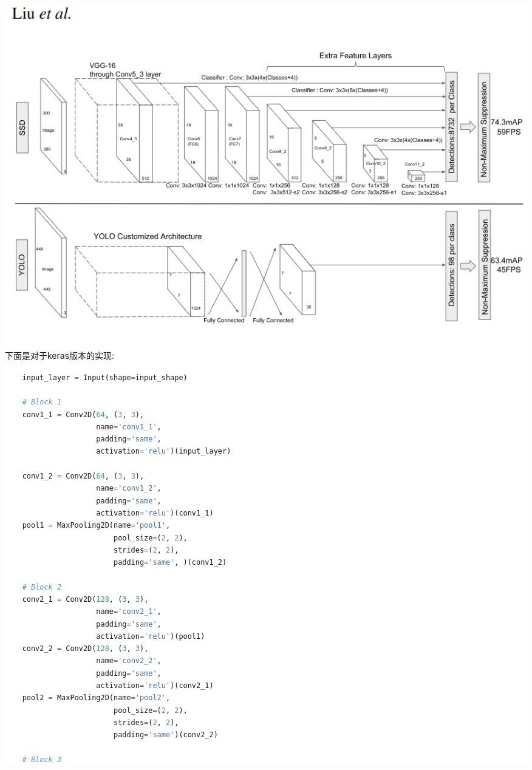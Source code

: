 ![1543306142274](assets/1543306142274.png)

下面是对于keras版本的实现:

```python
    input_layer = Input(shape=input_shape)

    # Block 1
    conv1_1 = Conv2D(64, (3, 3),
                     name='conv1_1',
                     padding='same',
                     activation='relu')(input_layer)

    conv1_2 = Conv2D(64, (3, 3),
                     name='conv1_2',
                     padding='same',
                     activation='relu')(conv1_1)
    pool1 = MaxPooling2D(name='pool1',
                         pool_size=(2, 2),
                         strides=(2, 2),
                         padding='same', )(conv1_2)

    # Block 2
    conv2_1 = Conv2D(128, (3, 3),
                     name='conv2_1',
                     padding='same',
                     activation='relu')(pool1)
    conv2_2 = Conv2D(128, (3, 3),
                     name='conv2_2',
                     padding='same',
                     activation='relu')(conv2_1)
    pool2 = MaxPooling2D(name='pool2',
                         pool_size=(2, 2),
                         strides=(2, 2),
                         padding='same')(conv2_2)

    # Block 3
```